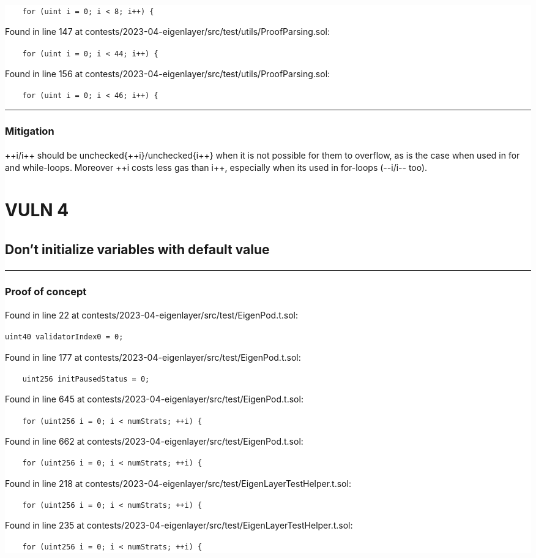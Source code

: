         for (uint i = 0; i < 8; i++) {


Found in line 147 at contests/2023-04-eigenlayer/src/test/utils/ProofParsing.sol:

        for (uint i = 0; i < 44; i++) {


Found in line 156 at contests/2023-04-eigenlayer/src/test/utils/ProofParsing.sol:

        for (uint i = 0; i < 46; i++) {

------------------------------------------------------------------------ 

### Mitigation 

++i/i++ should be unchecked{++i}/unchecked{i++} when it is not possible for them to overflow, as is the case when used in for and while-loops. Moreover ++i costs less gas than i++, especially when its used in for-loops (--i/i-- too).










# VULN 4 

## Don’t initialize variables with default value
------------------------------------------------------------------------ 

### Proof of concept 

Found in line 22 at contests/2023-04-eigenlayer/src/test/EigenPod.t.sol:

    uint40 validatorIndex0 = 0;


Found in line 177 at contests/2023-04-eigenlayer/src/test/EigenPod.t.sol:

        uint256 initPausedStatus = 0;


Found in line 645 at contests/2023-04-eigenlayer/src/test/EigenPod.t.sol:

        for (uint256 i = 0; i < numStrats; ++i) {


Found in line 662 at contests/2023-04-eigenlayer/src/test/EigenPod.t.sol:

        for (uint256 i = 0; i < numStrats; ++i) {


Found in line 218 at contests/2023-04-eigenlayer/src/test/EigenLayerTestHelper.t.sol:

        for (uint256 i = 0; i < numStrats; ++i) {


Found in line 235 at contests/2023-04-eigenlayer/src/test/EigenLayerTestHelper.t.sol:

        for (uint256 i = 0; i < numStrats; ++i) {
